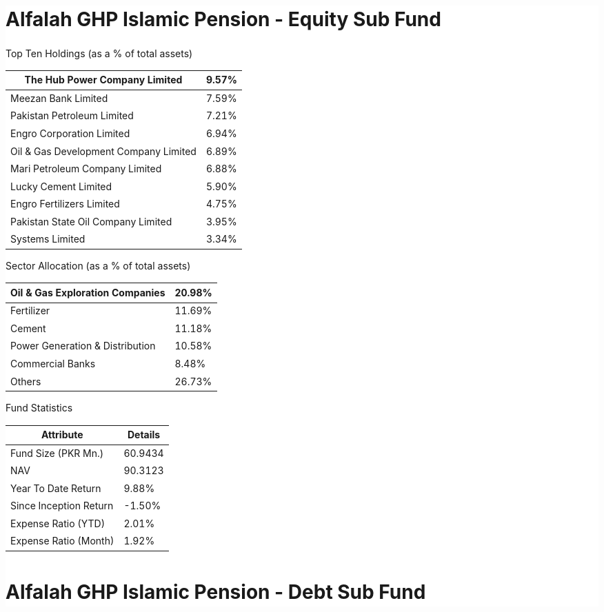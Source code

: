 # Alfalah GHP Islamic Pension - Equity Sub Fund

Top Ten Holdings (as a % of total assets)

| The Hub Power Company Limited         | 9.57% |
| ------------------------------------- | ----- |
| Meezan Bank Limited                   | 7.59% |
| Pakistan Petroleum Limited            | 7.21% |
| Engro Corporation Limited             | 6.94% |
| Oil & Gas Development Company Limited | 6.89% |
| Mari Petroleum Company Limited        | 6.88% |
| Lucky Cement Limited                  | 5.90% |
| Engro Fertilizers Limited             | 4.75% |
| Pakistan State Oil Company Limited    | 3.95% |
| Systems Limited                       | 3.34% |

Sector Allocation (as a % of total assets)

| Oil & Gas Exploration Companies | 20.98% |
| ------------------------------- | ------ |
| Fertilizer                      | 11.69% |
| Cement                          | 11.18% |
| Power Generation & Distribution | 10.58% |
| Commercial Banks                | 8.48%  |
| Others                          | 26.73% |

Fund Statistics

| Attribute              | Details |
| ---------------------- | ------- |
| Fund Size (PKR Mn.)    | 60.9434 |
| NAV                    | 90.3123 |
| Year To Date Return    | 9.88%   |
| Since Inception Return | -1.50%  |
| Expense Ratio (YTD)    | 2.01%   |
| Expense Ratio (Month)  | 1.92%   |

# Alfalah GHP Islamic Pension - Debt Sub Fund
